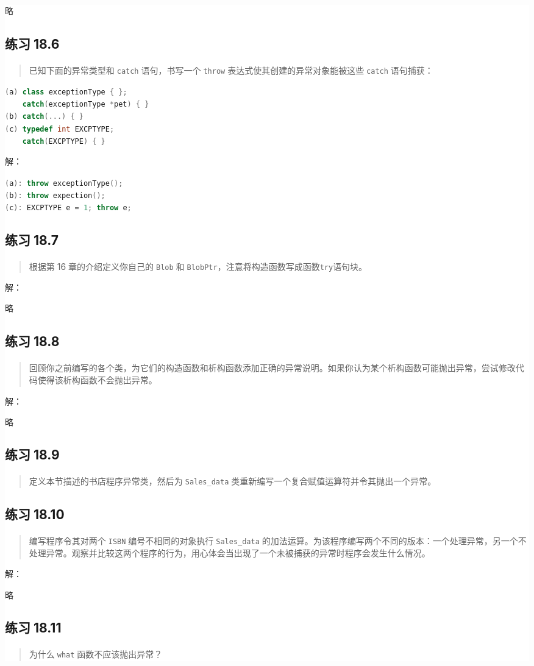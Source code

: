 略

## 练习 18.6

> 已知下面的异常类型和 `catch` 语句，书写一个 `throw` 表达式使其创建的异常对象能被这些 `catch` 语句捕获：

```cpp
(a) class exceptionType { };
	catch(exceptionType *pet) { }
(b) catch(...) { }
(c) typedef int EXCPTYPE;
	catch(EXCPTYPE) { }
```

解：

```cpp
(a): throw exceptionType();
(b): throw expection();
(c): EXCPTYPE e = 1; throw e;
```

## 练习 18.7

> 根据第 16 章的介绍定义你自己的 `Blob` 和 `BlobPtr`，注意将构造函数写成函数`try`语句块。

解：

略

## 练习 18.8

> 回顾你之前编写的各个类，为它们的构造函数和析构函数添加正确的异常说明。如果你认为某个析构函数可能抛出异常，尝试修改代码使得该析构函数不会抛出异常。

解：

略

## 练习 18.9

> 定义本节描述的书店程序异常类，然后为 `Sales_data` 类重新编写一个复合赋值运算符并令其抛出一个异常。

## 练习 18.10

> 编写程序令其对两个 `ISBN` 编号不相同的对象执行 `Sales_data` 的加法运算。为该程序编写两个不同的版本：一个处理异常，另一个不处理异常。观察并比较这两个程序的行为，用心体会当出现了一个未被捕获的异常时程序会发生什么情况。

解：

略

## 练习 18.11

> 为什么 `what` 函数不应该抛出异常？
